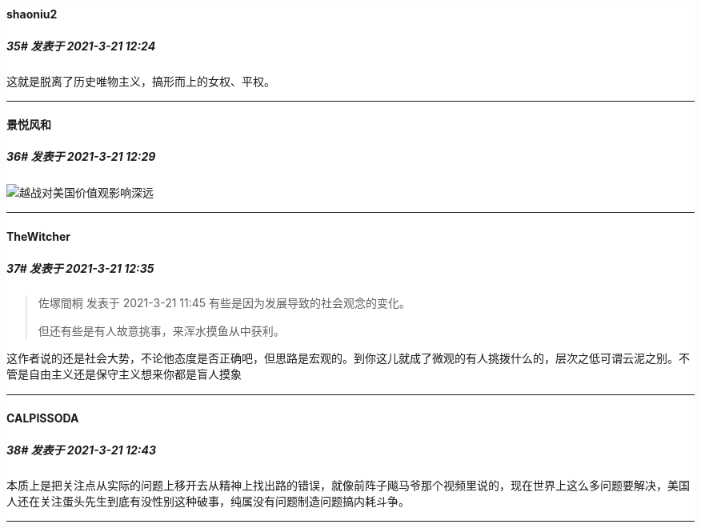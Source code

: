 ####  shaoniu2  
##### 35#       发表于 2021-3-21 12:24




这就是脱离了历史唯物主义，搞形而上的女权、平权。







*****

####  景悦风和  
##### 36#       发表于 2021-3-21 12:29



<img src="https://static.saraba1st.com/image/smiley/face2017/242.gif" referrerpolicy="no-referrer">越战对美国价值观影响深远







*****

####  TheWitcher  
##### 37#       发表于 2021-3-21 12:35



<blockquote>佐塚間桐 发表于 2021-3-21 11:45
有些是因为发展导致的社会观念的变化。

但还有些是有人故意挑事，来浑水摸鱼从中获利。

</blockquote>
这作者说的还是社会大势，不论他态度是否正确吧，但思路是宏观的。到你这儿就成了微观的有人挑拨什么的，层次之低可谓云泥之别。不管是自由主义还是保守主义想来你都是盲人摸象







*****

####  CALPISSODA  
##### 38#       发表于 2021-3-21 12:43




本质上是把关注点从实际的问题上移开去从精神上找出路的错误，就像前阵子飚马爷那个视频里说的，现在世界上这么多问题要解决，美国人还在关注蛋头先生到底有没性别这种破事，纯属没有问题制造问题搞内耗斗争。







*****

